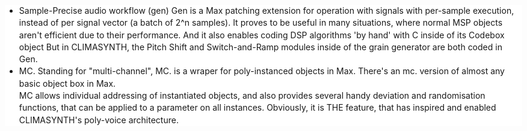 - Sample-Precise  audio workflow (gen)
Gen is a Max patching extension for operation with signals with per-sample execution, instead of per signal vector (a batch of 2^n samples). It proves to be useful in many situations, where normal MSP objects aren't efficient due to their performance. And it also enables coding DSP algorithms 'by hand' with C inside of its Codebox object
But in CLIMASYNTH, the Pitch Shift and Switch-and-Ramp modules inside of the grain generator are both coded in Gen.   
- MC. 
Standing for "multi-channel", MC. is a wraper for poly-instanced objects in Max. There's an mc. version of almost any basic object box in Max.  
MC allows individual addressing of instantiated objects, and also provides several handy deviation and randomisation functions, that can be applied to a parameter on all instances.
Obviously, it is THE feature, that has inspired and enabled CLIMASYNTH's poly-voice architecture.  




